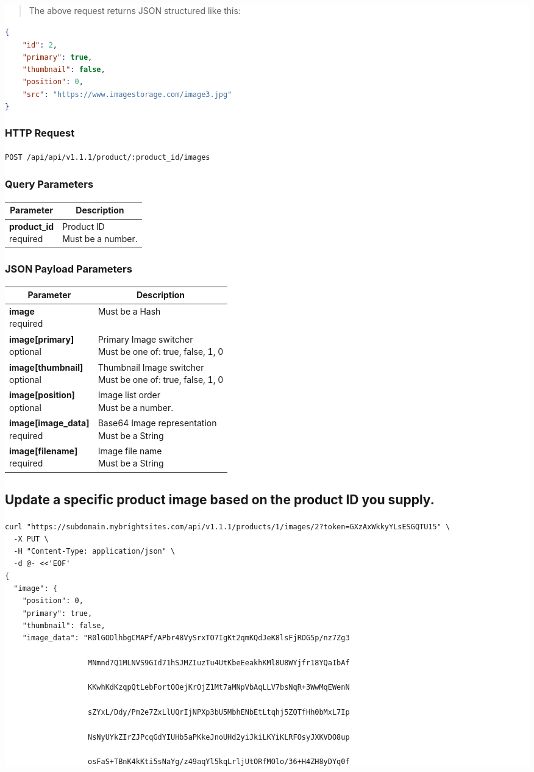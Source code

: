 > The above request returns JSON structured like this:

```json
{
    "id": 2,
    "primary": true,
    "thumbnail": false,
    "position": 0,
    "src": "https://www.imagestorage.com/image3.jpg"
}
```

### HTTP Request

`POST /api/api/v1.1.1/product/:product_id/images`

### Query Parameters

Parameter | Description
--------- | -----------
<div><strong>product_id </strong></div><div> required </div> | <div>Product ID</div><div> Must be a number. </div>


### JSON Payload Parameters

Parameter | Description
--------- | -----------
<div><strong>image </strong></div><div> required </div> | <div> Must be a Hash </div>
<div><strong>image[primary] </strong></div><div> optional </div> | <div>Primary Image switcher</div><div> Must be one of: true, false, 1, 0 </div>
<div><strong>image[thumbnail] </strong></div><div> optional </div> | <div>Thumbnail Image switcher</div><div> Must be one of: true, false, 1, 0 </div>
<div><strong>image[position] </strong></div><div> optional </div> | <div>Image list order</div><div> Must be a number. </div>
<div><strong>image[image_data] </strong></div><div> required </div> | <div>Base64 Image representation</div><div> Must be a String </div>
<div><strong>image[filename] </strong></div><div> required </div> | <div>Image file name</div><div> Must be a String </div>


## Update a specific product image based on the product ID you supply.

```shell
curl "https://subdomain.mybrightsites.com/api/v1.1.1/products/1/images/2?token=GXzAxWkkyYLsESGQTU15" \
  -X PUT \
  -H "Content-Type: application/json" \
  -d @- <<'EOF'
{
  "image": {
    "position": 0,
    "primary": true,
    "thumbnail": false,
    "image_data": "R0lGODlhbgCMAPf/APbr48VySrxTO7IgKt2qmKQdJeK8lsFjROG5p/nz7Zg3

                   MNmnd7Q1MLNVS9GId71hSJMZIuzTu4UtKbeEeakhKMl8U8WYjfr18YQaIbAf

                   KKwhKdKzqpQtLebFortOOejKrOjZ1Mt7aMNpVbAqLLV7bsNqR+3WwMqEWenN

                   sZYxL/Ddy/Pm2e7ZxLlUQrIjNPXp3bU5MbhENbEtLtqhj5ZQTfHh0bMxL7Ip

                   NsNyUYkZIrZJPcqGdYIUHb5aPKkeJnoUHd2yiJkiLKYiKLRFOsyJXKVDO8up

                   osFaS+TBnK4kKti5sNaYg/z49aqYl5kqLrljUtORfMOlo/36+H4ZH8yDYq0f
```